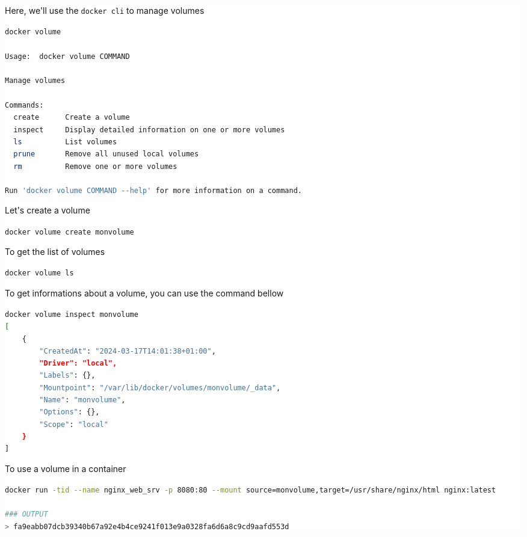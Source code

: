 Here, we'll use the `docker cli` to manage volumes


```BASH 
docker volume

Usage:  docker volume COMMAND

Manage volumes

Commands:
  create      Create a volume
  inspect     Display detailed information on one or more volumes
  ls          List volumes
  prune       Remove all unused local volumes
  rm          Remove one or more volumes

Run 'docker volume COMMAND --help' for more information on a command.
```

Let's create a volume

```BASH
docker volume create monvolume
```

To get the list of volumes
```BASH
docker volume ls
```

To get informations about a volume, you can use the command bellow

```BASH
docker volume inspect monvolume
[
    {
        "CreatedAt": "2024-03-17T14:01:38+01:00",
        "Driver": "local",
        "Labels": {},
        "Mountpoint": "/var/lib/docker/volumes/monvolume/_data",
        "Name": "monvolume",
        "Options": {},
        "Scope": "local"
    }
]
```

To use a volume in a container 
```BASH
docker run -tid --name nginx_web_srv -p 8080:80 --mount source=monvolume,target=/usr/share/nginx/html nginx:latest

### OUTPUT
> fa9eabb07dcb39340b67a92e4b4ce9241f013e9a0328fa6d6a8c9cd9aafd553d
```
